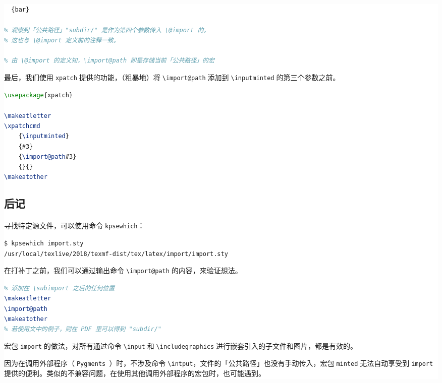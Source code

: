 ```latex
  {bar}
  
% 观察到「公共路径」"subdir/" 是作为第四个参数传入 \@import 的，
% 这也与 \@import 定义前的注释一致。

% 由 \@import 的定义知，\import@path 即是存储当前「公共路径」的宏
```

最后，我们使用 `xpatch` 提供的功能，（粗暴地）将 `\import@path` 添加到 `\inputminted` 的第三个参数之前。

```latex
\usepackage{xpatch}

\makeatletter
\xpatchcmd
    {\inputminted}
    {#3}
    {\import@path#3}
    {}{}
\makeatother
```

## 后记

寻找特定源文件，可以使用命令 `kpsewhich`：

```bash
$ kpsewhich import.sty
/usr/local/texlive/2018/texmf-dist/tex/latex/import/import.sty
```

在打补丁之前，我们可以通过输出命令 `\import@path` 的内容，来验证想法。

```latex
% 添加在 \subimport 之后的任何位置
\makeatletter
\import@path
\makeatother
% 若使用文中的例子，则在 PDF 里可以得到 "subdir/"
```

宏包 `import` 的做法，对所有通过命令 `\input` 和 `\includegraphics` 进行嵌套引入的子文件和图片，都是有效的。

因为在调用外部程序（ `Pygments `）时，不涉及命令 `\intput`，文件的「公共路径」也没有手动传入，宏包 `minted` 无法自动享受到 `import` 提供的便利。类似的不兼容问题，在使用其他调用外部程序的宏包时，也可能遇到。